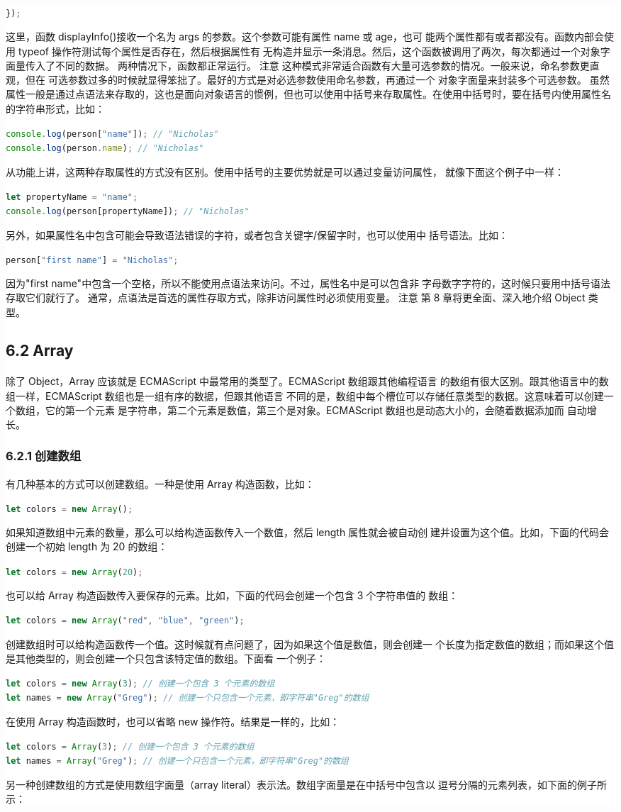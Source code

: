 ```js
}); 
```
这里，函数 displayInfo()接收一个名为 args 的参数。这个参数可能有属性 name 或 age，也可
能两个属性都有或者都没有。函数内部会使用 typeof 操作符测试每个属性是否存在，然后根据属性有
无构造并显示一条消息。然后，这个函数被调用了两次，每次都通过一个对象字面量传入了不同的数据。
两种情况下，函数都正常运行。
注意 这种模式非常适合函数有大量可选参数的情况。一般来说，命名参数更直观，但在
可选参数过多的时候就显得笨拙了。最好的方式是对必选参数使用命名参数，再通过一个
对象字面量来封装多个可选参数。
虽然属性一般是通过点语法来存取的，这也是面向对象语言的惯例，但也可以使用中括号来存取属性。在使用中括号时，要在括号内使用属性名的字符串形式，比如：
```js
console.log(person["name"]); // "Nicholas" 
console.log(person.name); // "Nicholas" 
```
从功能上讲，这两种存取属性的方式没有区别。使用中括号的主要优势就是可以通过变量访问属性，
就像下面这个例子中一样：
```js
let propertyName = "name"; 
console.log(person[propertyName]); // "Nicholas" 
```
另外，如果属性名中包含可能会导致语法错误的字符，或者包含关键字/保留字时，也可以使用中
括号语法。比如：
```js
person["first name"] = "Nicholas"; 
```
因为"first name"中包含一个空格，所以不能使用点语法来访问。不过，属性名中是可以包含非
字母数字字符的，这时候只要用中括号语法存取它们就行了。
通常，点语法是首选的属性存取方式，除非访问属性时必须使用变量。
注意 第 8 章将更全面、深入地介绍 Object 类型。

## 6.2 Array
除了 Object，Array 应该就是 ECMAScript 中最常用的类型了。ECMAScript 数组跟其他编程语言
的数组有很大区别。跟其他语言中的数组一样，ECMAScript 数组也是一组有序的数据，但跟其他语言
不同的是，数组中每个槽位可以存储任意类型的数据。这意味着可以创建一个数组，它的第一个元素
是字符串，第二个元素是数值，第三个是对象。ECMAScript 数组也是动态大小的，会随着数据添加而
自动增长。
### 6.2.1 创建数组
有几种基本的方式可以创建数组。一种是使用 Array 构造函数，比如：
```js
let colors = new Array(); 
```
如果知道数组中元素的数量，那么可以给构造函数传入一个数值，然后 length 属性就会被自动创
建并设置为这个值。比如，下面的代码会创建一个初始 length 为 20 的数组：
```js
let colors = new Array(20); 
```
也可以给 Array 构造函数传入要保存的元素。比如，下面的代码会创建一个包含 3 个字符串值的
数组：
```js
let colors = new Array("red", "blue", "green"); 
```
创建数组时可以给构造函数传一个值。这时候就有点问题了，因为如果这个值是数值，则会创建一
个长度为指定数值的数组；而如果这个值是其他类型的，则会创建一个只包含该特定值的数组。下面看
一个例子：
```js
let colors = new Array(3); // 创建一个包含 3 个元素的数组
let names = new Array("Greg"); // 创建一个只包含一个元素，即字符串"Greg"的数组
```
在使用 Array 构造函数时，也可以省略 new 操作符。结果是一样的，比如：
```js
let colors = Array(3); // 创建一个包含 3 个元素的数组
let names = Array("Greg"); // 创建一个只包含一个元素，即字符串"Greg"的数组
```
另一种创建数组的方式是使用数组字面量（array literal）表示法。数组字面量是在中括号中包含以
逗号分隔的元素列表，如下面的例子所示：

 [Symbol.isConcatSpreadable]: true, 